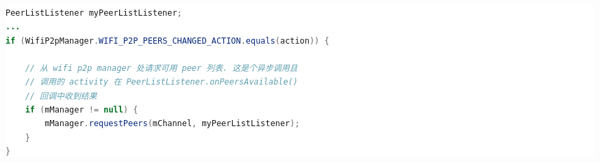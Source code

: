 ```java
PeerListListener myPeerListListener;
...
if (WifiP2pManager.WIFI_P2P_PEERS_CHANGED_ACTION.equals(action)) {

    // 从 wifi p2p manager 处请求可用 peer 列表. 这是个异步调用且
    // 调用的 activity 在 PeerListListener.onPeersAvailable() 
    // 回调中收到结果
    if (mManager != null) {
        mManager.requestPeers(mChannel, myPeerListListener);
    }
}
```
